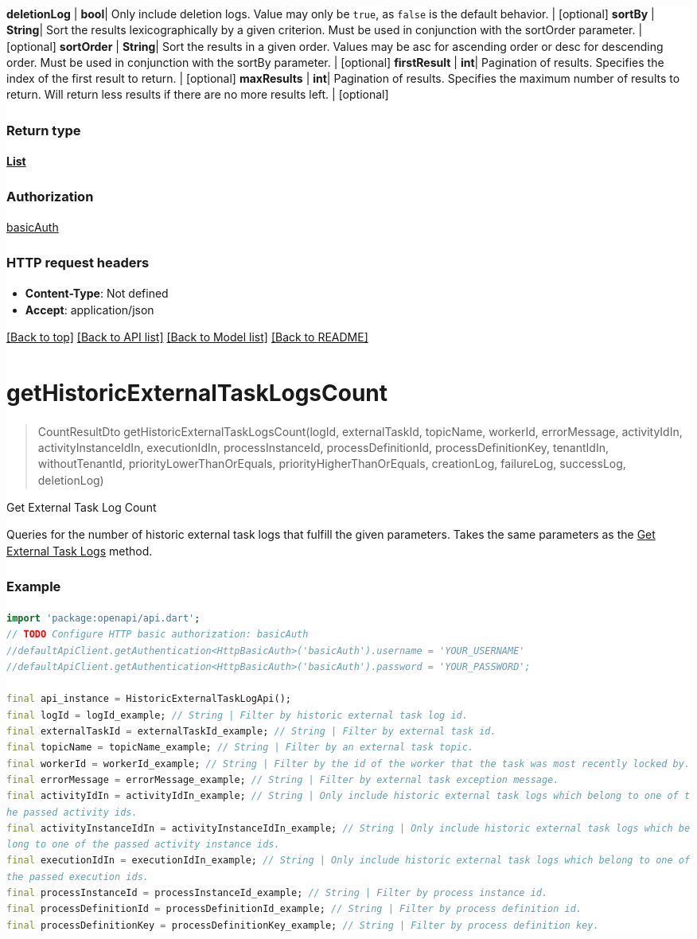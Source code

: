  **deletionLog** | **bool**| Only include deletion logs. Value may only be `true`, as `false` is the default behavior. | [optional] 
 **sortBy** | **String**| Sort the results lexicographically by a given criterion. Must be used in conjunction with the sortOrder parameter. | [optional] 
 **sortOrder** | **String**| Sort the results in a given order. Values may be asc for ascending order or desc for descending order. Must be used in conjunction with the sortBy parameter. | [optional] 
 **firstResult** | **int**| Pagination of results. Specifies the index of the first result to return. | [optional] 
 **maxResults** | **int**| Pagination of results. Specifies the maximum number of results to return. Will return less results if there are no more results left. | [optional] 

### Return type

[**List<HistoricExternalTaskLogDto>**](HistoricExternalTaskLogDto.md)

### Authorization

[basicAuth](../README.md#basicAuth)

### HTTP request headers

 - **Content-Type**: Not defined
 - **Accept**: application/json

[[Back to top]](#) [[Back to API list]](../README.md#documentation-for-api-endpoints) [[Back to Model list]](../README.md#documentation-for-models) [[Back to README]](../README.md)

# **getHistoricExternalTaskLogsCount**
> CountResultDto getHistoricExternalTaskLogsCount(logId, externalTaskId, topicName, workerId, errorMessage, activityIdIn, activityInstanceIdIn, executionIdIn, processInstanceId, processDefinitionId, processDefinitionKey, tenantIdIn, withoutTenantId, priorityLowerThanOrEquals, priorityHigherThanOrEquals, creationLog, failureLog, successLog, deletionLog)

Get External Task Log Count

Queries for the number of historic external task logs that fulfill the given parameters. Takes the same parameters as the [Get External Task Logs](https://docs.camunda.org/manual/7.20/reference/rest/history/external-task-log/get-external-task-log-query/) method.

### Example
```dart
import 'package:openapi/api.dart';
// TODO Configure HTTP basic authorization: basicAuth
//defaultApiClient.getAuthentication<HttpBasicAuth>('basicAuth').username = 'YOUR_USERNAME'
//defaultApiClient.getAuthentication<HttpBasicAuth>('basicAuth').password = 'YOUR_PASSWORD';

final api_instance = HistoricExternalTaskLogApi();
final logId = logId_example; // String | Filter by historic external task log id.
final externalTaskId = externalTaskId_example; // String | Filter by external task id.
final topicName = topicName_example; // String | Filter by an external task topic.
final workerId = workerId_example; // String | Filter by the id of the worker that the task was most recently locked by.
final errorMessage = errorMessage_example; // String | Filter by external task exception message.
final activityIdIn = activityIdIn_example; // String | Only include historic external task logs which belong to one of the passed activity ids.
final activityInstanceIdIn = activityInstanceIdIn_example; // String | Only include historic external task logs which belong to one of the passed activity instance ids.
final executionIdIn = executionIdIn_example; // String | Only include historic external task logs which belong to one of the passed execution ids.
final processInstanceId = processInstanceId_example; // String | Filter by process instance id.
final processDefinitionId = processDefinitionId_example; // String | Filter by process definition id.
final processDefinitionKey = processDefinitionKey_example; // String | Filter by process definition key.
```